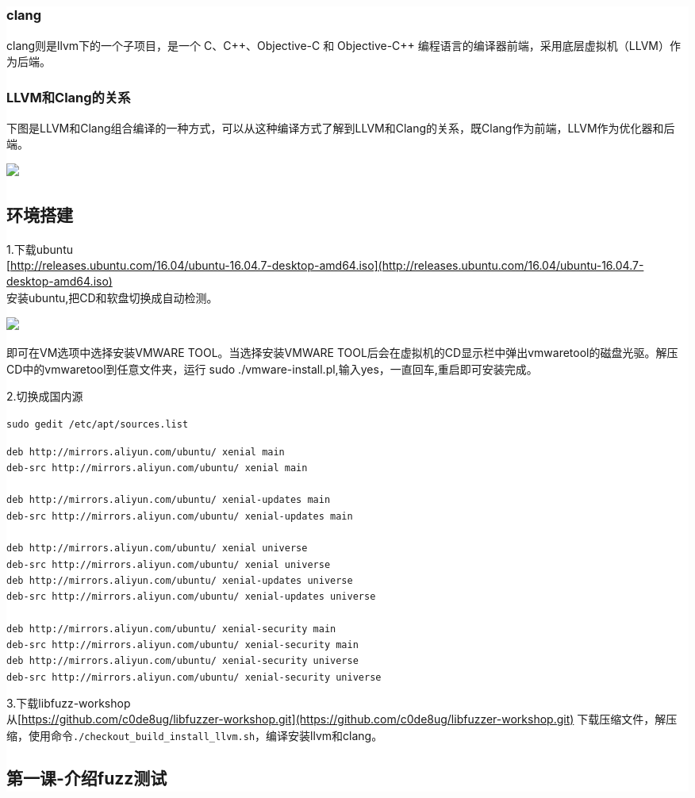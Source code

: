 ### <a class="reference-link" name="clang"></a>clang

clang则是llvm下的一个子项目，是一个 C、C++、Objective-C 和 Objective-C++ 编程语言的编译器前端，采用底层虚拟机（LLVM）作为后端。

### <a class="reference-link" name="LLVM%E5%92%8CClang%E7%9A%84%E5%85%B3%E7%B3%BB"></a>LLVM和Clang的关系

下图是LLVM和Clang组合编译的一种方式，可以从这种编译方式了解到LLVM和Clang的关系，既Clang作为前端，LLVM作为优化器和后端。

[![](https://p2.ssl.qhimg.com/t01d63286f08edccc66.jpg)](https://p2.ssl.qhimg.com/t01d63286f08edccc66.jpg)



## 环境搭建

1.下载ubuntu<br>[http://releases.ubuntu.com/16.04/ubuntu-16.04.7-desktop-amd64.iso](http://releases.ubuntu.com/16.04/ubuntu-16.04.7-desktop-amd64.iso)<br>
安装ubuntu,把CD和软盘切换成自动检测。

[![](https://p1.ssl.qhimg.com/t0136d2e78a82396a6e.png)](https://p1.ssl.qhimg.com/t0136d2e78a82396a6e.png)

即可在VM选项中选择安装VMWARE TOOL。当选择安装VMWARE TOOL后会在虚拟机的CD显示栏中弹出vmwaretool的磁盘光驱。解压CD中的vmwaretool到任意文件夹，运行 sudo ./vmware-install.pl,输入yes，一直回车,重启即可安装完成。

2.切换成国内源

```
sudo gedit /etc/apt/sources.list
```

```
deb http://mirrors.aliyun.com/ubuntu/ xenial main
deb-src http://mirrors.aliyun.com/ubuntu/ xenial main

deb http://mirrors.aliyun.com/ubuntu/ xenial-updates main
deb-src http://mirrors.aliyun.com/ubuntu/ xenial-updates main

deb http://mirrors.aliyun.com/ubuntu/ xenial universe
deb-src http://mirrors.aliyun.com/ubuntu/ xenial universe
deb http://mirrors.aliyun.com/ubuntu/ xenial-updates universe
deb-src http://mirrors.aliyun.com/ubuntu/ xenial-updates universe

deb http://mirrors.aliyun.com/ubuntu/ xenial-security main
deb-src http://mirrors.aliyun.com/ubuntu/ xenial-security main
deb http://mirrors.aliyun.com/ubuntu/ xenial-security universe
deb-src http://mirrors.aliyun.com/ubuntu/ xenial-security universe
```

3.下载libfuzz-workshop<br>
从[https://github.com/c0de8ug/libfuzzer-workshop.git](https://github.com/c0de8ug/libfuzzer-workshop.git) 下载压缩文件，解压缩，使用命令`./checkout_build_install_llvm.sh`，编译安装llvm和clang。



## 第一课-介绍fuzz测试
